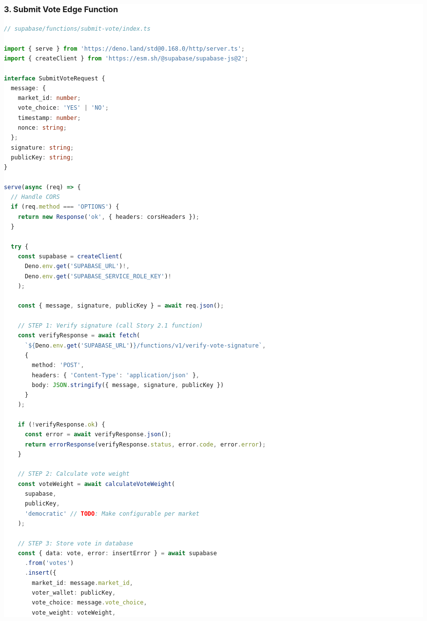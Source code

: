 ### 3. Submit Vote Edge Function

```typescript
// supabase/functions/submit-vote/index.ts

import { serve } from 'https://deno.land/std@0.168.0/http/server.ts';
import { createClient } from 'https://esm.sh/@supabase/supabase-js@2';

interface SubmitVoteRequest {
  message: {
    market_id: number;
    vote_choice: 'YES' | 'NO';
    timestamp: number;
    nonce: string;
  };
  signature: string;
  publicKey: string;
}

serve(async (req) => {
  // Handle CORS
  if (req.method === 'OPTIONS') {
    return new Response('ok', { headers: corsHeaders });
  }

  try {
    const supabase = createClient(
      Deno.env.get('SUPABASE_URL')!,
      Deno.env.get('SUPABASE_SERVICE_ROLE_KEY')!
    );

    const { message, signature, publicKey } = await req.json();

    // STEP 1: Verify signature (call Story 2.1 function)
    const verifyResponse = await fetch(
      `${Deno.env.get('SUPABASE_URL')}/functions/v1/verify-vote-signature`,
      {
        method: 'POST',
        headers: { 'Content-Type': 'application/json' },
        body: JSON.stringify({ message, signature, publicKey })
      }
    );

    if (!verifyResponse.ok) {
      const error = await verifyResponse.json();
      return errorResponse(verifyResponse.status, error.code, error.error);
    }

    // STEP 2: Calculate vote weight
    const voteWeight = await calculateVoteWeight(
      supabase,
      publicKey,
      'democratic' // TODO: Make configurable per market
    );

    // STEP 3: Store vote in database
    const { data: vote, error: insertError } = await supabase
      .from('votes')
      .insert({
        market_id: message.market_id,
        voter_wallet: publicKey,
        vote_choice: message.vote_choice,
        vote_weight: voteWeight,
```